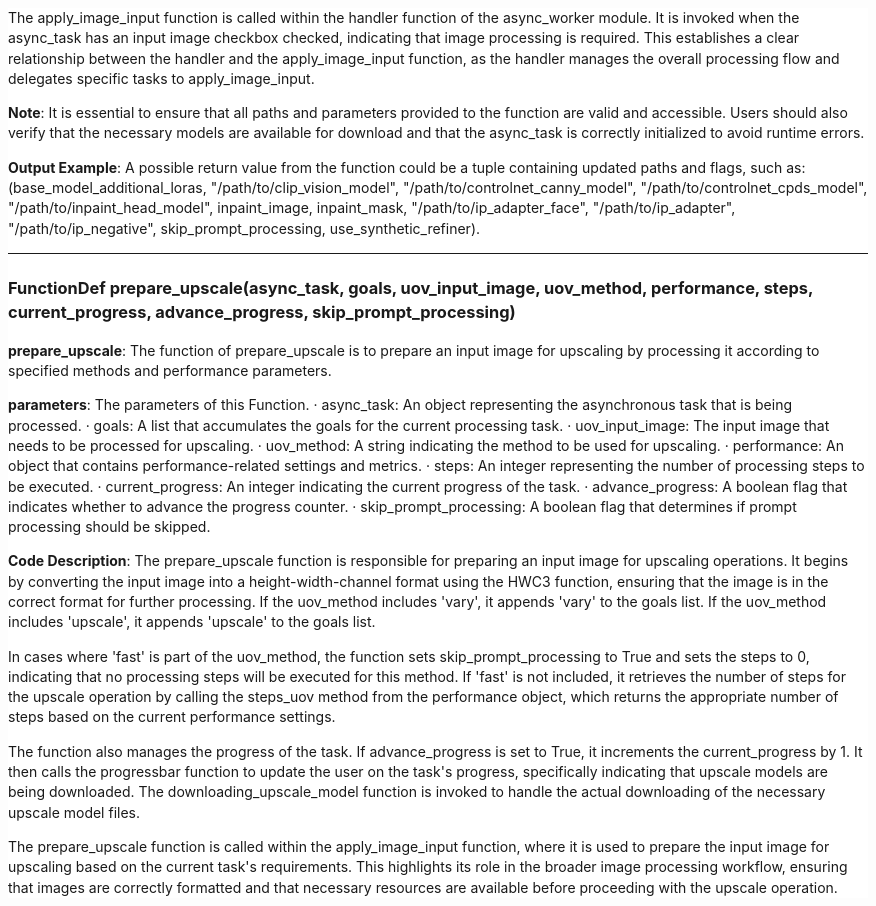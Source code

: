 The apply_image_input function is called within the handler function of the async_worker module. It is invoked when the async_task has an input image checkbox checked, indicating that image processing is required. This establishes a clear relationship between the handler and the apply_image_input function, as the handler manages the overall processing flow and delegates specific tasks to apply_image_input.

**Note**: It is essential to ensure that all paths and parameters provided to the function are valid and accessible. Users should also verify that the necessary models are available for download and that the async_task is correctly initialized to avoid runtime errors.

**Output Example**: A possible return value from the function could be a tuple containing updated paths and flags, such as:
(base_model_additional_loras, "/path/to/clip_vision_model", "/path/to/controlnet_canny_model", "/path/to/controlnet_cpds_model", "/path/to/inpaint_head_model", inpaint_image, inpaint_mask, "/path/to/ip_adapter_face", "/path/to/ip_adapter", "/path/to/ip_negative", skip_prompt_processing, use_synthetic_refiner).
***
### FunctionDef prepare_upscale(async_task, goals, uov_input_image, uov_method, performance, steps, current_progress, advance_progress, skip_prompt_processing)
**prepare_upscale**: The function of prepare_upscale is to prepare an input image for upscaling by processing it according to specified methods and performance parameters.

**parameters**: The parameters of this Function.
· async_task: An object representing the asynchronous task that is being processed.
· goals: A list that accumulates the goals for the current processing task.
· uov_input_image: The input image that needs to be processed for upscaling.
· uov_method: A string indicating the method to be used for upscaling.
· performance: An object that contains performance-related settings and metrics.
· steps: An integer representing the number of processing steps to be executed.
· current_progress: An integer indicating the current progress of the task.
· advance_progress: A boolean flag that indicates whether to advance the progress counter.
· skip_prompt_processing: A boolean flag that determines if prompt processing should be skipped.

**Code Description**: The prepare_upscale function is responsible for preparing an input image for upscaling operations. It begins by converting the input image into a height-width-channel format using the HWC3 function, ensuring that the image is in the correct format for further processing. If the uov_method includes 'vary', it appends 'vary' to the goals list. If the uov_method includes 'upscale', it appends 'upscale' to the goals list. 

In cases where 'fast' is part of the uov_method, the function sets skip_prompt_processing to True and sets the steps to 0, indicating that no processing steps will be executed for this method. If 'fast' is not included, it retrieves the number of steps for the upscale operation by calling the steps_uov method from the performance object, which returns the appropriate number of steps based on the current performance settings.

The function also manages the progress of the task. If advance_progress is set to True, it increments the current_progress by 1. It then calls the progressbar function to update the user on the task's progress, specifically indicating that upscale models are being downloaded. The downloading_upscale_model function is invoked to handle the actual downloading of the necessary upscale model files.

The prepare_upscale function is called within the apply_image_input function, where it is used to prepare the input image for upscaling based on the current task's requirements. This highlights its role in the broader image processing workflow, ensuring that images are correctly formatted and that necessary resources are available before proceeding with the upscale operation.
